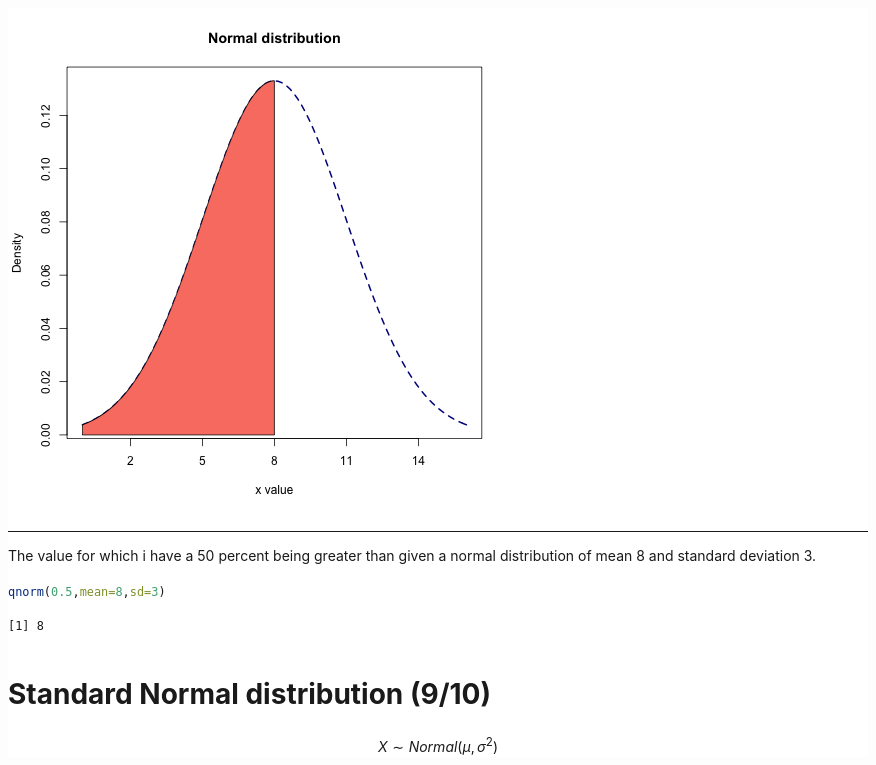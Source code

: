 ![plot of chunk unnamed-chunk-37](CBW2019_course-figure/unnamed-chunk-37-1.png)

***
  
  The value for which i have a 50 percent being greater than given a normal distribution of mean 8 and standard deviation 3.


```r
qnorm(0.5,mean=8,sd=3)
```

```
[1] 8
```


Standard Normal distribution (9/10)
========================================================
  
  $$X \sim Normal(\mu,\sigma^2)$$
  